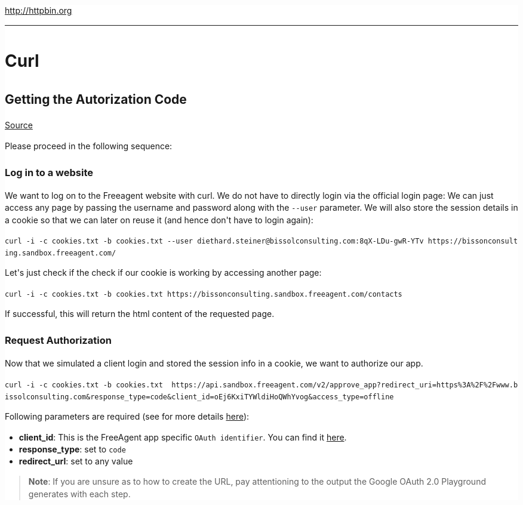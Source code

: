 http://httpbin.org


----------

# Curl

## Getting the Autorization Code

[Source](http://members.orcid.org/api/methods-generate-access-token-testing)

Please proceed in the following sequence:

### Log in to a website

We want to log on to the Freeagent website with curl. We do not have to directly login via the official login page: We can just access any page by passing the username and password along with the `--user` parameter. We will also store the session details in a cookie so that we can later on reuse it (and hence don't have to login again):

```
curl -i -c cookies.txt -b cookies.txt --user diethard.steiner@bissolconsulting.com:8qX-LDu-gwR-YTv https://bissonconsulting.sandbox.freeagent.com/
```


Let's just check if the check if our cookie is working by accessing another page:

```
curl -i -c cookies.txt -b cookies.txt https://bissonconsulting.sandbox.freeagent.com/contacts
```

If successful, this will return the html content of the requested page.


### Request Authorization

Now that we simulated a client login and stored the session info in a cookie, we want to authorize our app.


```
curl -i -c cookies.txt -b cookies.txt  https://api.sandbox.freeagent.com/v2/approve_app?redirect_uri=https%3A%2F%2Fwww.bissolconsulting.com&response_type=code&client_id=oEj6KxiTYWldiHoQWhYvog&access_type=offline
```

Following parameters are required (see for more details [here](https://dev.freeagent.com/docs/oauth#client-libraries)):

- **client_id**: This is the FreeAgent app specific `OAuth identifier`. You can find it [here](https://dev.freeagent.com/apps).
- **response_type**: set to `code`
- **redirect_url**: set to any value

> **Note**: If you are unsure as to how to create the URL, pay attentioning to the output the Google OAuth 2.0 Playground generates with each step.
